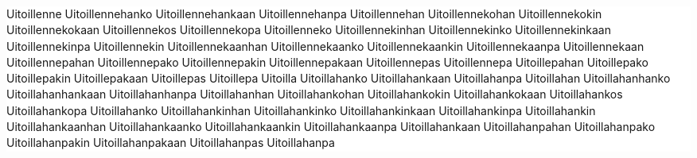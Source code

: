 Uitoillenne
Uitoillennehanko
Uitoillennehankaan
Uitoillennehanpa
Uitoillennehan
Uitoillennekohan
Uitoillennekokin
Uitoillennekokaan
Uitoillennekos
Uitoillennekopa
Uitoillenneko
Uitoillennekinhan
Uitoillennekinko
Uitoillennekinkaan
Uitoillennekinpa
Uitoillennekin
Uitoillennekaanhan
Uitoillennekaanko
Uitoillennekaankin
Uitoillennekaanpa
Uitoillennekaan
Uitoillennepahan
Uitoillennepako
Uitoillennepakin
Uitoillennepakaan
Uitoillennepas
Uitoillennepa
Uitoillepahan
Uitoillepako
Uitoillepakin
Uitoillepakaan
Uitoillepas
Uitoillepa
Uitoilla
Uitoillahanko
Uitoillahankaan
Uitoillahanpa
Uitoillahan
Uitoillahanhanko
Uitoillahanhankaan
Uitoillahanhanpa
Uitoillahanhan
Uitoillahankohan
Uitoillahankokin
Uitoillahankokaan
Uitoillahankos
Uitoillahankopa
Uitoillahanko
Uitoillahankinhan
Uitoillahankinko
Uitoillahankinkaan
Uitoillahankinpa
Uitoillahankin
Uitoillahankaanhan
Uitoillahankaanko
Uitoillahankaankin
Uitoillahankaanpa
Uitoillahankaan
Uitoillahanpahan
Uitoillahanpako
Uitoillahanpakin
Uitoillahanpakaan
Uitoillahanpas
Uitoillahanpa